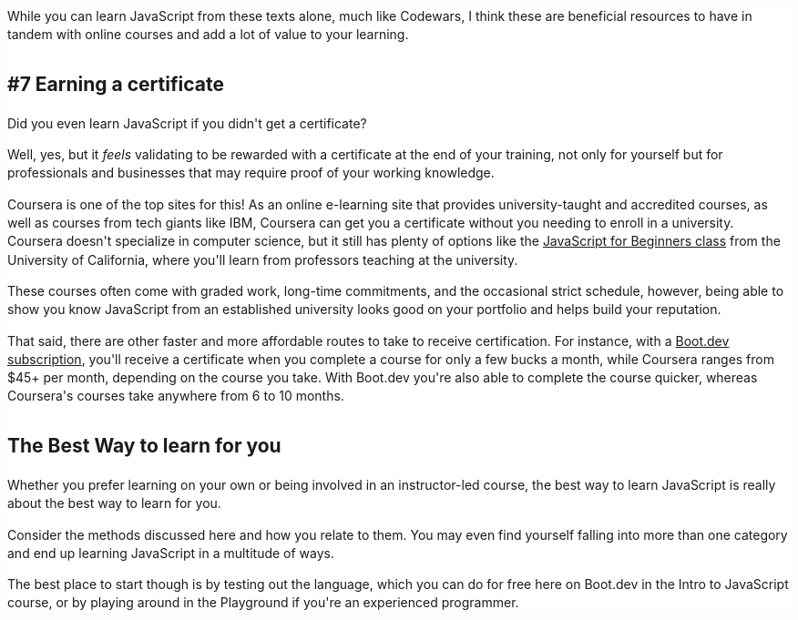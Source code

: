 While you can learn JavaScript from these texts alone, much like Codewars, I think these are beneficial resources to have in tandem with online courses and add a lot of value to your learning.

## #7 Earning a certificate

Did you even learn JavaScript if you didn't get a certificate?

Well, yes, but it _feels_ validating to be rewarded with a certificate at the end of your training, not only for yourself but for professionals and businesses that may require proof of your working knowledge.

Coursera is one of the top sites for this! As an online e-learning site that provides university-taught and accredited courses, as well as courses from tech giants like IBM, Coursera can get you a certificate without you needing to enroll in a university. Coursera doesn't specialize in computer science, but it still has plenty of options like the [JavaScript for Beginners class](https://www.coursera.org/specializations/javascript-beginner) from the University of California, where you'll learn from professors teaching at the university.

These courses often come with graded work, long-time commitments, and the occasional strict schedule, however, being able to show you know JavaScript from an established university looks good on your portfolio and helps build your reputation.

That said, there are other faster and more affordable routes to take to receive certification. For instance, with a [Boot.dev subscription](https://www.boot.dev/pricing), you'll receive a certificate when you complete a course for only a few bucks a month, while Coursera ranges from $45+ per month, depending on the course you take. With Boot.dev you're also able to complete the course quicker, whereas Coursera's courses take anywhere from 6 to 10 months.

## The Best Way to learn for you

Whether you prefer learning on your own or being involved in an instructor-led course, the best way to learn JavaScript is really about the best way to learn for you.

Consider the methods discussed here and how you relate to them. You may even find yourself falling into more than one category and end up learning JavaScript in a multitude of ways.

The best place to start though is by testing out the language, which you can do for free here on Boot.dev in the Intro to JavaScript course, or by playing around in the Playground if you're an experienced programmer.
